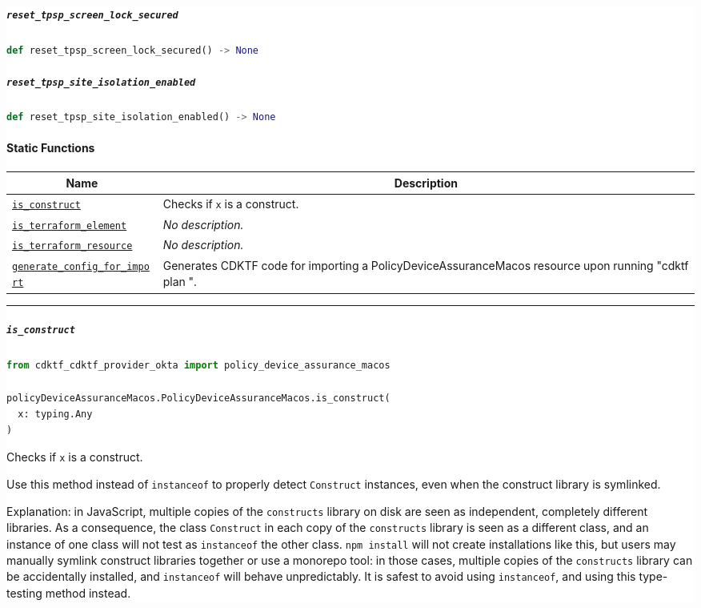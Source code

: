 ##### `reset_tpsp_screen_lock_secured` <a name="reset_tpsp_screen_lock_secured" id="@cdktf/provider-okta.policyDeviceAssuranceMacos.PolicyDeviceAssuranceMacos.resetTpspScreenLockSecured"></a>

```python
def reset_tpsp_screen_lock_secured() -> None
```

##### `reset_tpsp_site_isolation_enabled` <a name="reset_tpsp_site_isolation_enabled" id="@cdktf/provider-okta.policyDeviceAssuranceMacos.PolicyDeviceAssuranceMacos.resetTpspSiteIsolationEnabled"></a>

```python
def reset_tpsp_site_isolation_enabled() -> None
```

#### Static Functions <a name="Static Functions" id="Static Functions"></a>

| **Name** | **Description** |
| --- | --- |
| <code><a href="#@cdktf/provider-okta.policyDeviceAssuranceMacos.PolicyDeviceAssuranceMacos.isConstruct">is_construct</a></code> | Checks if `x` is a construct. |
| <code><a href="#@cdktf/provider-okta.policyDeviceAssuranceMacos.PolicyDeviceAssuranceMacos.isTerraformElement">is_terraform_element</a></code> | *No description.* |
| <code><a href="#@cdktf/provider-okta.policyDeviceAssuranceMacos.PolicyDeviceAssuranceMacos.isTerraformResource">is_terraform_resource</a></code> | *No description.* |
| <code><a href="#@cdktf/provider-okta.policyDeviceAssuranceMacos.PolicyDeviceAssuranceMacos.generateConfigForImport">generate_config_for_import</a></code> | Generates CDKTF code for importing a PolicyDeviceAssuranceMacos resource upon running "cdktf plan <stack-name>". |

---

##### `is_construct` <a name="is_construct" id="@cdktf/provider-okta.policyDeviceAssuranceMacos.PolicyDeviceAssuranceMacos.isConstruct"></a>

```python
from cdktf_cdktf_provider_okta import policy_device_assurance_macos

policyDeviceAssuranceMacos.PolicyDeviceAssuranceMacos.is_construct(
  x: typing.Any
)
```

Checks if `x` is a construct.

Use this method instead of `instanceof` to properly detect `Construct`
instances, even when the construct library is symlinked.

Explanation: in JavaScript, multiple copies of the `constructs` library on
disk are seen as independent, completely different libraries. As a
consequence, the class `Construct` in each copy of the `constructs` library
is seen as a different class, and an instance of one class will not test as
`instanceof` the other class. `npm install` will not create installations
like this, but users may manually symlink construct libraries together or
use a monorepo tool: in those cases, multiple copies of the `constructs`
library can be accidentally installed, and `instanceof` will behave
unpredictably. It is safest to avoid using `instanceof`, and using
this type-testing method instead.
